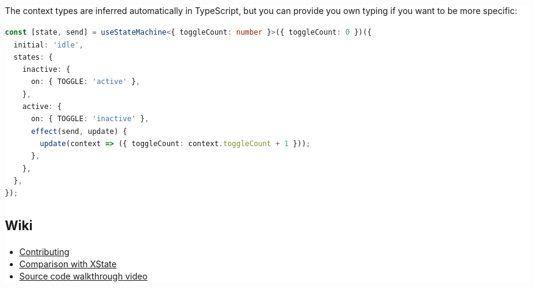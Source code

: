 The context types are inferred automatically in TypeScript, but you can provide you own typing if you want to be more specific:

```typescript
const [state, send] = useStateMachine<{ toggleCount: number }>({ toggleCount: 0 })({
  initial: 'idle',
  states: {
    inactive: {
      on: { TOGGLE: 'active' },
    },
    active: {
      on: { TOGGLE: 'inactive' },
      effect(send, update) {
        update(context => ({ toggleCount: context.toggleCount + 1 }));
      },
    },
  },
});
```

## Wiki

- [Contributing](https://github.com/cassiozen/useStateMachine/wiki/Contributing-to-useStateMachine)
- [Comparison with XState](https://github.com/cassiozen/useStateMachine/wiki/XState-comparison)
- [Source code walkthrough video](https://github.com/cassiozen/useStateMachine/wiki/Source-code-walkthrough-video)
